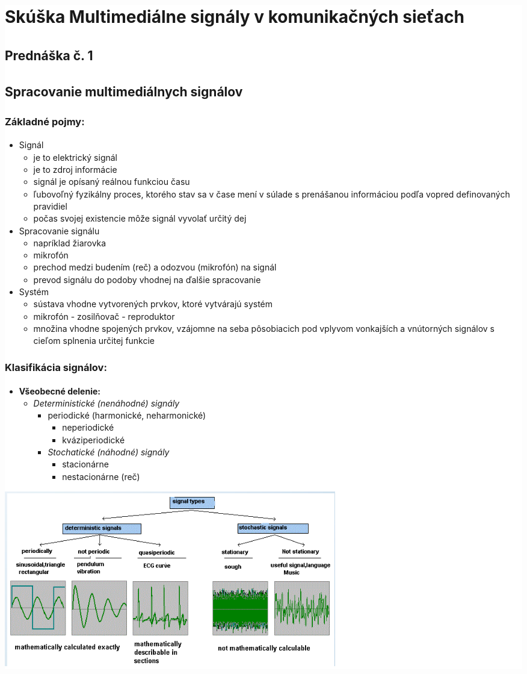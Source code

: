 # Skúška Multimediálne signály v komunikačných sieťach

## Prednáška č. 1

## Spracovanie multimediálnych signálov

### Základné pojmy:
- Signál
    - je to elektrický signál 
    - je to zdroj informácie
    - signál je opísaný reálnou funkciou času
    - ľubovoľný fyzikálny proces, ktorého stav sa v čase mení v súlade s prenášanou informáciou podľa vopred definovaných pravidiel
    - počas svojej existencie môže signál vyvolať určitý dej
- Spracovanie signálu 
    - napríklad žiarovka
    - mikrofón
    - prechod medzi budením (reč) a odozvou  (mikrofón) na signál
    - prevod signálu do podoby vhodnej na ďalšie spracovanie
- Systém
    - sústava vhodne vytvorených prvkov, ktoré vytvárajú systém
    - mikrofón - zosilňovač - reproduktor
    - množina vhodne spojených prvkov, vzájomne na seba pôsobiacich pod vplyvom vonkajších a vnútorných signálov s cieľom splnenia určitej funkcie

### Klasifikácia signálov:
- **Všeobecné delenie:**
    - *Deterministické (nenáhodné) signály*
        - periodické (harmonické, neharmonické)
            - neperiodické
            - kváziperiodické
        - *Stochatické (náhodné) signály*
            - stacionárne 
            - nestacionárne (reč)

![signal](img/signal.png)
